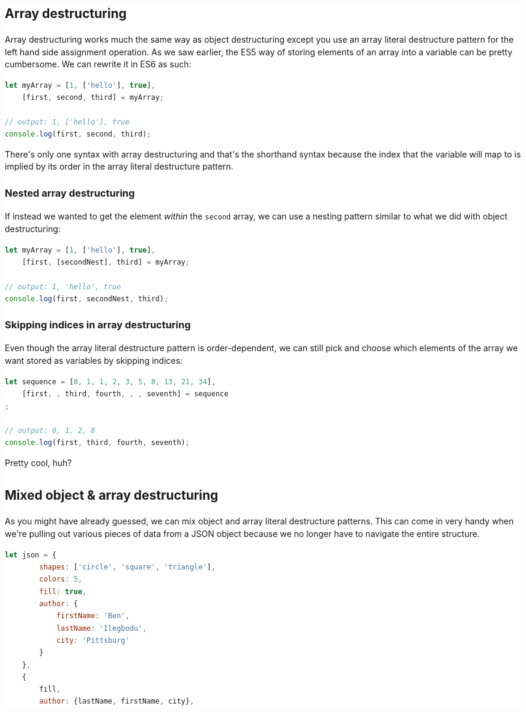 ## Array destructuring

Array destructuring works much the same way as object destructuring except you use an array literal destructure pattern for the left hand side assignment operation. As we saw earlier, the ES5 way of storing elements of an array into a variable can be pretty cumbersome. We can rewrite it in ES6 as such:

```js
let myArray = [1, ['hello'], true],
	[first, second, third] = myArray;

// output: 1, ['hello'], true
console.log(first, second, third);
```

There's only one syntax with array destructuring and that's the shorthand syntax because the index that the variable will map to is implied by its order in the array literal destructure pattern.

### Nested array destructuring

If instead we wanted to get the element _within_ the `second` array, we can use a nesting pattern similar to what we did with object destructuring:

```js
let myArray = [1, ['hello'], true],
	[first, [secondNest], third] = myArray;

// output: 1, 'hello', true
console.log(first, secondNest, third);
```

### Skipping indices in array destructuring

Even though the array literal destructure pattern is order-dependent, we can still pick and choose which elements of the array we want stored as variables by skipping indices:

```js
let sequence = [0, 1, 1, 2, 3, 5, 8, 13, 21, 34],
	[first, , third, fourth, , , seventh] = sequence
;

// output: 0, 1, 2, 8
console.log(first, third, fourth, seventh);
```

Pretty cool, huh?


## Mixed object & array destructuring

As you might have already guessed, we can mix object and array literal destructure patterns. This can come in very handy when we're pulling out various pieces of data from a JSON object because we no longer have to navigate the entire structure.

```js
let json = {
		shapes: ['circle', 'square', 'triangle'],
		colors: 5,
		fill: true,
		author: {
			firstName: 'Ben',
			lastName: 'Ilegbodu',
			city: 'Pittsburg'
		}
	},
	{
		fill,
		author: {lastName, firstName, city},
```